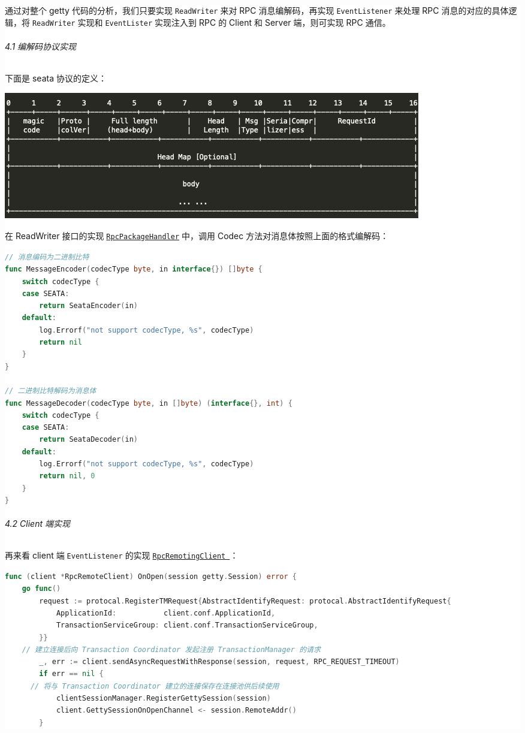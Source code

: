 
通过对整个 getty 代码的分析，我们只要实现  `ReadWriter` 来对 RPC  消息编解码，再实现 `EventListener` 来处理 RPC 消息的对应的具体逻辑，将 `ReadWriter` 实现和 `EventLister` 实现注入到 RPC 的 Client 和 Server 端，则可实现 RPC 通信。

###### 4.1 编解码协议实现

下面是 seata 协议的定义：

![image-20201205214556457](https://github.com/dk-lockdown/writing/blob/master/pic/image-20201205214556457.png)

在 ReadWriter 接口的实现 [`RpcPackageHandler`](https://github.com/opentrx/seata-golang) 中，调用 Codec 方法对消息体按照上面的格式编解码：

```go
// 消息编码为二进制比特
func MessageEncoder(codecType byte, in interface{}) []byte {
	switch codecType {
	case SEATA:
		return SeataEncoder(in)
	default:
		log.Errorf("not support codecType, %s", codecType)
		return nil
	}
}

// 二进制比特解码为消息体
func MessageDecoder(codecType byte, in []byte) (interface{}, int) {
	switch codecType {
	case SEATA:
		return SeataDecoder(in)
	default:
		log.Errorf("not support codecType, %s", codecType)
		return nil, 0
	}
}
```

###### 4.2 Client 端实现

再来看 client 端 `EventListener` 的实现 [`RpcRemotingClient `](https://github.com/opentrx/seata-golang/blob/dev/pkg/client/rpc_remoting_client.go)：

```go
func (client *RpcRemoteClient) OnOpen(session getty.Session) error {
	go func() 
		request := protocal.RegisterTMRequest{AbstractIdentifyRequest: protocal.AbstractIdentifyRequest{
			ApplicationId:           client.conf.ApplicationId,
			TransactionServiceGroup: client.conf.TransactionServiceGroup,
		}}
    // 建立连接后向 Transaction Coordinator 发起注册 TransactionManager 的请求
		_, err := client.sendAsyncRequestWithResponse(session, request, RPC_REQUEST_TIMEOUT)
		if err == nil {
      // 将与 Transaction Coordinator 建立的连接保存在连接池供后续使用
			clientSessionManager.RegisterGettySession(session)
			client.GettySessionOnOpenChannel <- session.RemoteAddr()
		}
```
